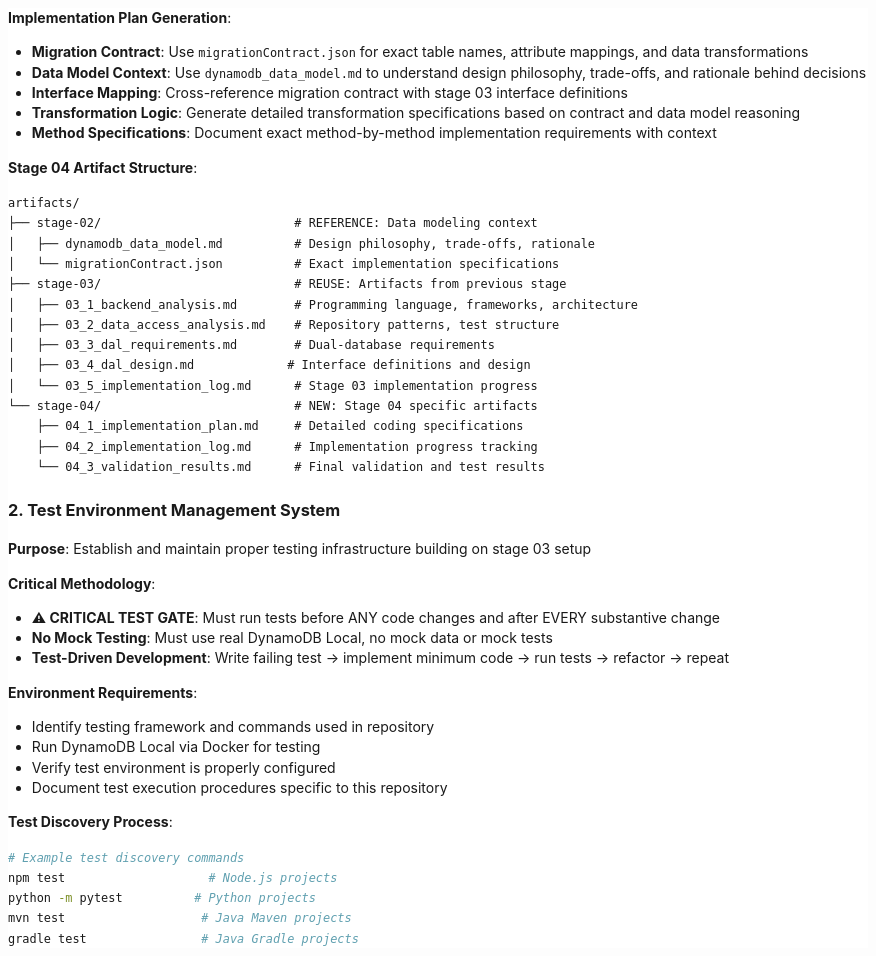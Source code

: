 **Implementation Plan Generation**:
- **Migration Contract**: Use `migrationContract.json` for exact table names, attribute mappings, and data transformations
- **Data Model Context**: Use `dynamodb_data_model.md` to understand design philosophy, trade-offs, and rationale behind decisions
- **Interface Mapping**: Cross-reference migration contract with stage 03 interface definitions
- **Transformation Logic**: Generate detailed transformation specifications based on contract and data model reasoning
- **Method Specifications**: Document exact method-by-method implementation requirements with context

**Stage 04 Artifact Structure**:
```
artifacts/
├── stage-02/                           # REFERENCE: Data modeling context
│   ├── dynamodb_data_model.md          # Design philosophy, trade-offs, rationale
│   └── migrationContract.json          # Exact implementation specifications
├── stage-03/                           # REUSE: Artifacts from previous stage
│   ├── 03_1_backend_analysis.md        # Programming language, frameworks, architecture
│   ├── 03_2_data_access_analysis.md    # Repository patterns, test structure
│   ├── 03_3_dal_requirements.md        # Dual-database requirements
│   ├── 03_4_dal_design.md             # Interface definitions and design
│   └── 03_5_implementation_log.md      # Stage 03 implementation progress
└── stage-04/                           # NEW: Stage 04 specific artifacts
    ├── 04_1_implementation_plan.md     # Detailed coding specifications
    ├── 04_2_implementation_log.md      # Implementation progress tracking
    └── 04_3_validation_results.md      # Final validation and test results
```

### 2. Test Environment Management System
**Purpose**: Establish and maintain proper testing infrastructure building on stage 03 setup

**Critical Methodology**:
- **⚠️ CRITICAL TEST GATE**: Must run tests before ANY code changes and after EVERY substantive change
- **No Mock Testing**: Must use real DynamoDB Local, no mock data or mock tests
- **Test-Driven Development**: Write failing test → implement minimum code → run tests → refactor → repeat

**Environment Requirements**:
- Identify testing framework and commands used in repository
- Run DynamoDB Local via Docker for testing
- Verify test environment is properly configured
- Document test execution procedures specific to this repository

**Test Discovery Process**:
```bash
# Example test discovery commands
npm test                    # Node.js projects
python -m pytest          # Python projects
mvn test                   # Java Maven projects
gradle test                # Java Gradle projects
```

